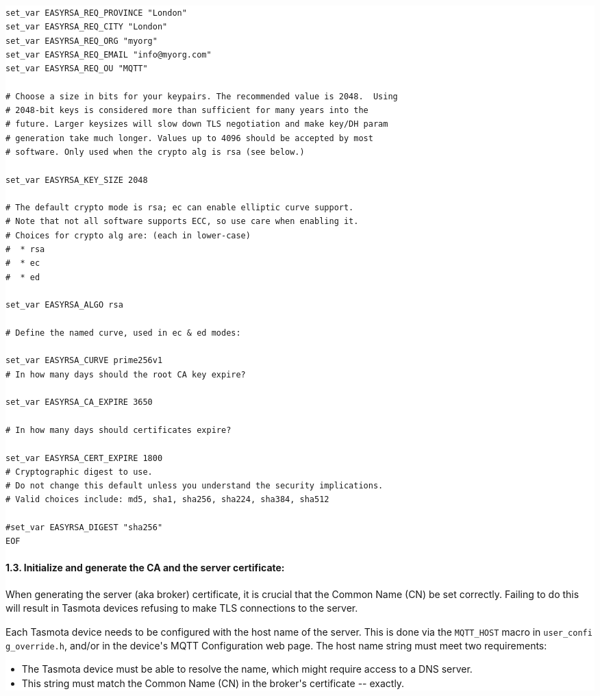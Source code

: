 ```
set_var EASYRSA_REQ_PROVINCE "London"
set_var EASYRSA_REQ_CITY "London"
set_var EASYRSA_REQ_ORG "myorg"
set_var EASYRSA_REQ_EMAIL "info@myorg.com"
set_var EASYRSA_REQ_OU "MQTT"

# Choose a size in bits for your keypairs. The recommended value is 2048.  Using
# 2048-bit keys is considered more than sufficient for many years into the
# future. Larger keysizes will slow down TLS negotiation and make key/DH param
# generation take much longer. Values up to 4096 should be accepted by most
# software. Only used when the crypto alg is rsa (see below.)

set_var EASYRSA_KEY_SIZE 2048

# The default crypto mode is rsa; ec can enable elliptic curve support.
# Note that not all software supports ECC, so use care when enabling it.
# Choices for crypto alg are: (each in lower-case)
#  * rsa
#  * ec
#  * ed

set_var EASYRSA_ALGO rsa

# Define the named curve, used in ec & ed modes:

set_var EASYRSA_CURVE prime256v1
# In how many days should the root CA key expire?

set_var EASYRSA_CA_EXPIRE 3650

# In how many days should certificates expire?

set_var EASYRSA_CERT_EXPIRE 1800
# Cryptographic digest to use.
# Do not change this default unless you understand the security implications.
# Valid choices include: md5, sha1, sha256, sha224, sha384, sha512

#set_var EASYRSA_DIGEST "sha256"
EOF
```

#### 1.3. Initialize and generate the CA and the server certificate:
When generating the server (aka broker) certificate, it is crucial that the Common Name (CN) be set correctly. Failing to do this will result in Tasmota devices refusing to make TLS connections to the server.

Each Tasmota device needs to be configured with the host name of the server. This is done via the `MQTT_HOST` macro in `user_config_override.h`, and/or in the device's MQTT Configuration web page. The host name string must meet two requirements:
- The Tasmota device must be able to resolve the name, which might require access to a DNS server.
- This string must match the Common Name (CN) in the broker's certificate -- exactly.
